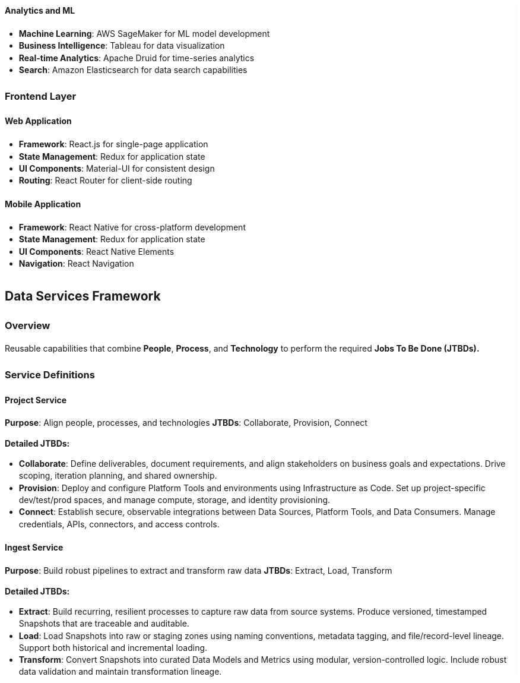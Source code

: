 #### Analytics and ML
- **Machine Learning**: AWS SageMaker for ML model development
- **Business Intelligence**: Tableau for data visualization
- **Real-time Analytics**: Apache Druid for time-series analytics
- **Search**: Amazon Elasticsearch for data search capabilities

### Frontend Layer

#### Web Application
- **Framework**: React.js for single-page application
- **State Management**: Redux for application state
- **UI Components**: Material-UI for consistent design
- **Routing**: React Router for client-side routing

#### Mobile Application
- **Framework**: React Native for cross-platform development
- **State Management**: Redux for application state
- **UI Components**: React Native Elements
- **Navigation**: React Navigation

## Data Services Framework

### Overview
Reusable capabilities that combine **People**, **Process**, and **Technology** to perform the required **Jobs To Be Done (JTBDs).**

### Service Definitions

#### Project Service
**Purpose**: Align people, processes, and technologies
**JTBDs**: Collaborate, Provision, Connect

**Detailed JTBDs:**
- **Collaborate**: Define deliverables, document requirements, and align stakeholders on business goals and expectations. Drive scoping, iteration planning, and shared ownership.
- **Provision**: Deploy and configure Platform Tools and environments using Infrastructure as Code. Set up project-specific dev/test/prod spaces, and manage compute, storage, and identity provisioning.
- **Connect**: Establish secure, observable integrations between Data Sources, Platform Tools, and Data Consumers. Manage credentials, APIs, connectors, and access controls.

#### Ingest Service
**Purpose**: Build robust pipelines to extract and transform raw data
**JTBDs**: Extract, Load, Transform

**Detailed JTBDs:**
- **Extract**: Build recurring, resilient processes to capture raw data from source systems. Produce versioned, timestamped Snapshots that are traceable and auditable.
- **Load**: Load Snapshots into raw or staging zones using naming conventions, metadata tagging, and file/record-level lineage. Support both historical and incremental loading.
- **Transform**: Convert Snapshots into curated Data Models and Metrics using modular, version-controlled logic. Include robust data validation and maintain transformation lineage.

